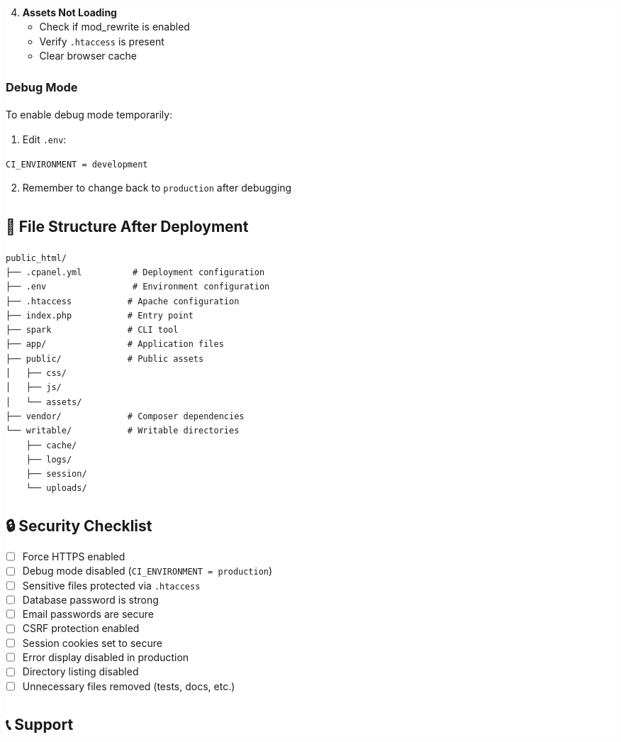 4. **Assets Not Loading**
   - Check if mod_rewrite is enabled
   - Verify `.htaccess` is present
   - Clear browser cache

### Debug Mode

To enable debug mode temporarily:

1. Edit `.env`:
```env
CI_ENVIRONMENT = development
```

2. Remember to change back to `production` after debugging

## 📁 File Structure After Deployment

```
public_html/
├── .cpanel.yml          # Deployment configuration
├── .env                 # Environment configuration
├── .htaccess           # Apache configuration
├── index.php           # Entry point
├── spark               # CLI tool
├── app/                # Application files
├── public/             # Public assets
│   ├── css/
│   ├── js/
│   └── assets/
├── vendor/             # Composer dependencies
└── writable/           # Writable directories
    ├── cache/
    ├── logs/
    ├── session/
    └── uploads/
```

## 🔒 Security Checklist

- [ ] Force HTTPS enabled
- [ ] Debug mode disabled (`CI_ENVIRONMENT = production`)
- [ ] Sensitive files protected via `.htaccess`
- [ ] Database password is strong
- [ ] Email passwords are secure
- [ ] CSRF protection enabled
- [ ] Session cookies set to secure
- [ ] Error display disabled in production
- [ ] Directory listing disabled
- [ ] Unnecessary files removed (tests, docs, etc.)

## 📞 Support
